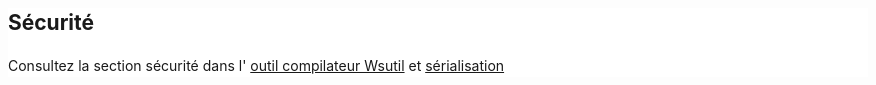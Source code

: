 ## <a name="security"></a>Sécurité

Consultez la section sécurité dans l' [outil compilateur Wsutil](wsutil-compiler-tool.md) et [sérialisation](serialization.md)

 

 




